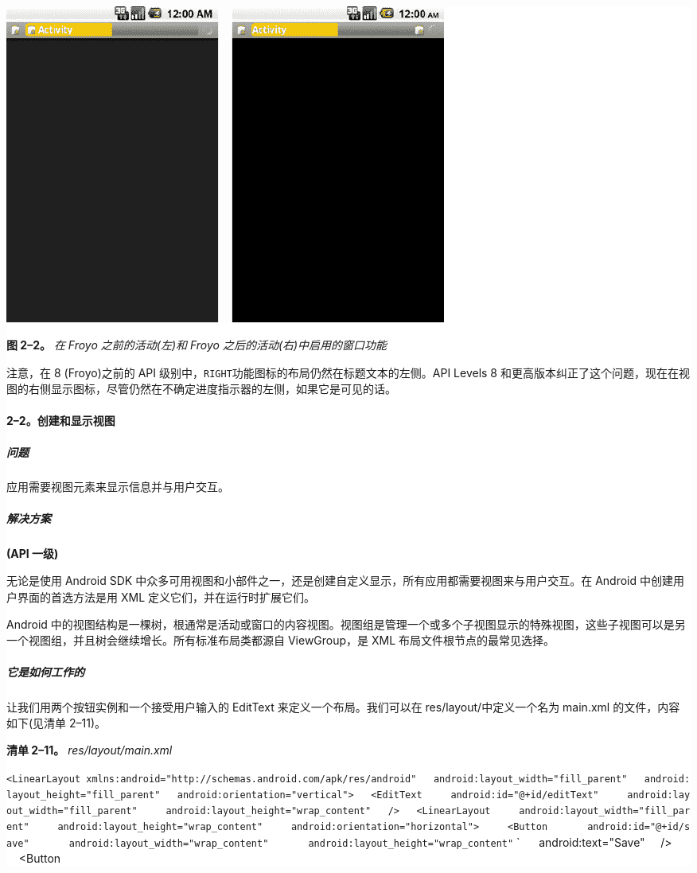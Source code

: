 ![images](img/0202.jpg)

**图 2–2。** *在 Froyo 之前的活动(左)和 Froyo 之后的活动(右)中启用的窗口功能*

注意，在 8 (Froyo)之前的 API 级别中，`RIGHT`功能图标的布局仍然在标题文本的左侧。API Levels 8 和更高版本纠正了这个问题，现在在视图的右侧显示图标，尽管仍然在不确定进度指示器的左侧，如果它是可见的话。

#### 2–2。创建和显示视图

##### 问题

应用需要视图元素来显示信息并与用户交互。

##### 解决方案

**(API 一级)**

无论是使用 Android SDK 中众多可用视图和小部件之一，还是创建自定义显示，所有应用都需要视图来与用户交互。在 Android 中创建用户界面的首选方法是用 XML 定义它们，并在运行时扩展它们。

Android 中的视图结构是一棵树，根通常是活动或窗口的内容视图。视图组是管理一个或多个子视图显示的特殊视图，这些子视图可以是另一个视图组，并且树会继续增长。所有标准布局类都源自 ViewGroup，是 XML 布局文件根节点的最常见选择。

##### 它是如何工作的

让我们用两个按钮实例和一个接受用户输入的 EditText 来定义一个布局。我们可以在 res/layout/中定义一个名为 main.xml 的文件，内容如下(见清单 2–11)。

**清单 2–11。** *res/layout/main.xml*

`<LinearLayout xmlns:android="http://schemas.android.com/apk/res/android"
  android:layout_width="fill_parent"
  android:layout_height="fill_parent"
  android:orientation="vertical">
  <EditText
    android:id="@+id/editText"
    android:layout_width="fill_parent"
    android:layout_height="wrap_content"
  />
  <LinearLayout
    android:layout_width="fill_parent"
    android:layout_height="wrap_content"
    android:orientation="horizontal">
    <Button
      android:id="@+id/save"
      android:layout_width="wrap_content"
      android:layout_height="wrap_content"` `      android:text="Save"
    />
    <Button